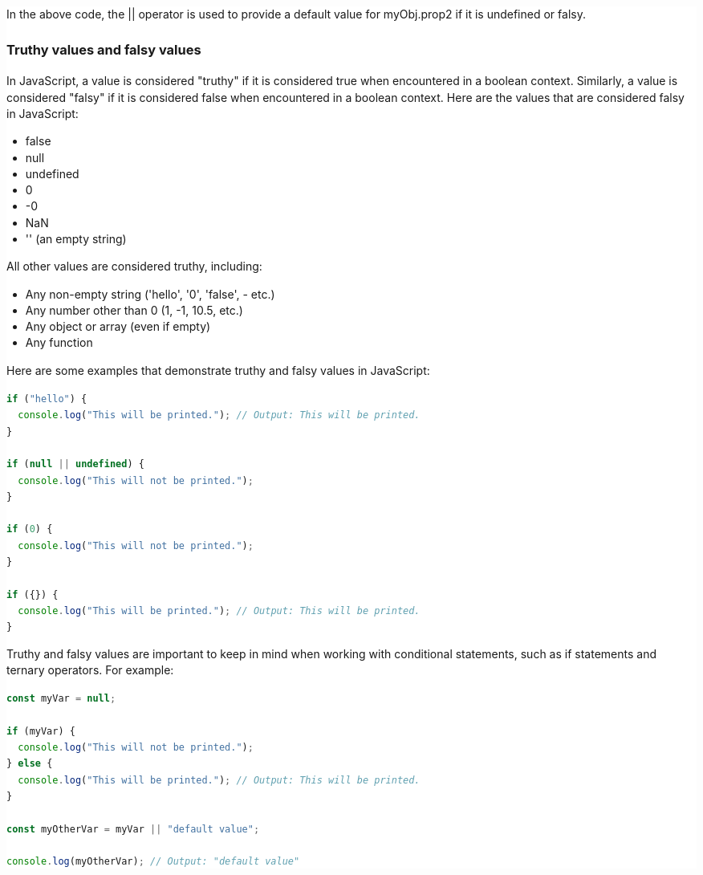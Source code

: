 In the above code, the || operator is used to provide a default value for myObj.prop2 if it is undefined or falsy.

### Truthy values and falsy values

In JavaScript, a value is considered "truthy" if it is considered true when encountered in a boolean context. Similarly, a value is considered "falsy" if it is considered false when encountered in a boolean context. Here are the values that are considered falsy in JavaScript:

- false
- null
- undefined
- 0
- -0
- NaN
- '' (an empty string)

All other values are considered truthy, including:

- Any non-empty string ('hello', '0', 'false', - etc.)
- Any number other than 0 (1, -1, 10.5, etc.)
- Any object or array (even if empty)
- Any function

Here are some examples that demonstrate truthy and falsy values in JavaScript:

```javascript
if ("hello") {
  console.log("This will be printed."); // Output: This will be printed.
}

if (null || undefined) {
  console.log("This will not be printed.");
}

if (0) {
  console.log("This will not be printed.");
}

if ({}) {
  console.log("This will be printed."); // Output: This will be printed.
}
```

Truthy and falsy values are important to keep in mind when working with conditional statements, such as if statements and ternary operators. For example:

```javascript
const myVar = null;

if (myVar) {
  console.log("This will not be printed.");
} else {
  console.log("This will be printed."); // Output: This will be printed.
}

const myOtherVar = myVar || "default value";

console.log(myOtherVar); // Output: "default value"
```

